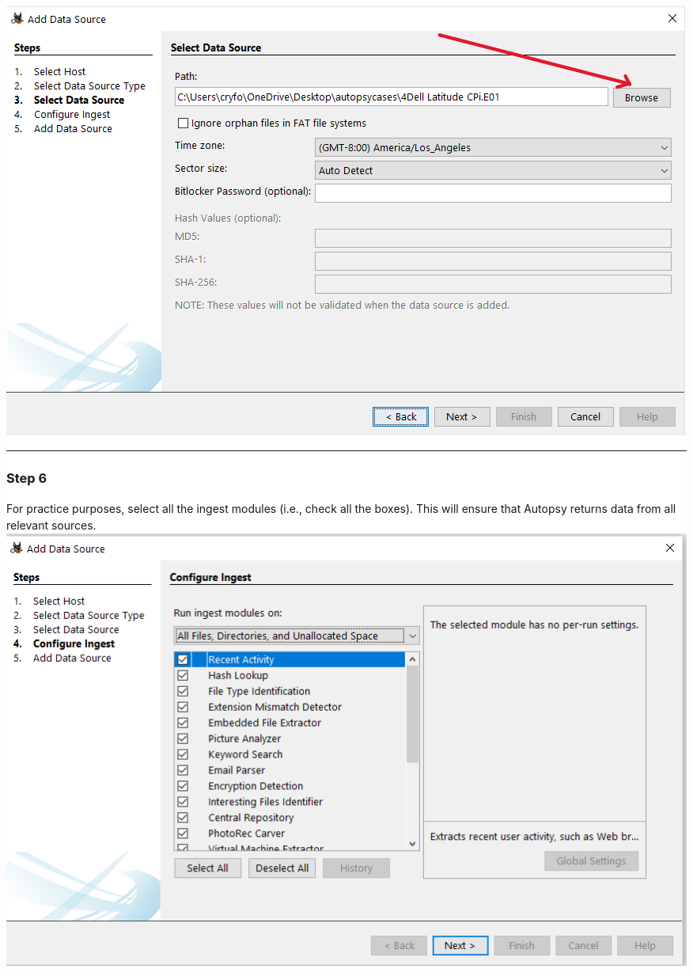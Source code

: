 ![Create](/public/NIST/006.PNG)

---

### Step 6  
For practice purposes, select all the ingest modules (i.e., check all the boxes). This will ensure that Autopsy returns data from all relevant sources.  
![Create](/public/NIST/007.PNG)
